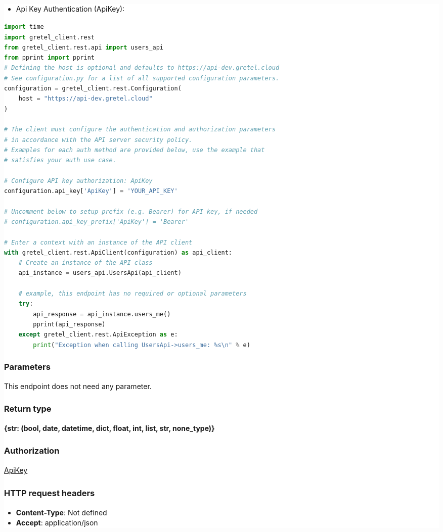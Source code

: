 * Api Key Authentication (ApiKey):
```python
import time
import gretel_client.rest
from gretel_client.rest.api import users_api
from pprint import pprint
# Defining the host is optional and defaults to https://api-dev.gretel.cloud
# See configuration.py for a list of all supported configuration parameters.
configuration = gretel_client.rest.Configuration(
    host = "https://api-dev.gretel.cloud"
)

# The client must configure the authentication and authorization parameters
# in accordance with the API server security policy.
# Examples for each auth method are provided below, use the example that
# satisfies your auth use case.

# Configure API key authorization: ApiKey
configuration.api_key['ApiKey'] = 'YOUR_API_KEY'

# Uncomment below to setup prefix (e.g. Bearer) for API key, if needed
# configuration.api_key_prefix['ApiKey'] = 'Bearer'

# Enter a context with an instance of the API client
with gretel_client.rest.ApiClient(configuration) as api_client:
    # Create an instance of the API class
    api_instance = users_api.UsersApi(api_client)

    # example, this endpoint has no required or optional parameters
    try:
        api_response = api_instance.users_me()
        pprint(api_response)
    except gretel_client.rest.ApiException as e:
        print("Exception when calling UsersApi->users_me: %s\n" % e)
```


### Parameters
This endpoint does not need any parameter.

### Return type

**{str: (bool, date, datetime, dict, float, int, list, str, none_type)}**

### Authorization

[ApiKey](../README.md#ApiKey)

### HTTP request headers

 - **Content-Type**: Not defined
 - **Accept**: application/json
